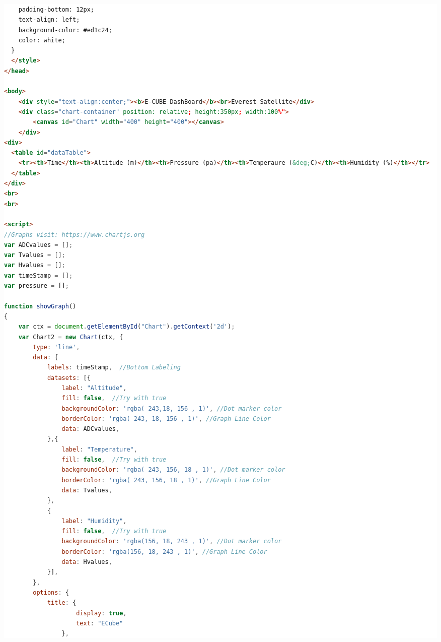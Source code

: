 ```html title="index.h"                                                                       
    padding-bottom: 12px;
    text-align: left;
    background-color: #ed1c24;
    color: white;
  }
  </style>
</head>

<body>
    <div style="text-align:center;"><b>E-CUBE DashBoard</b><br>Everest Satellite</div>
    <div class="chart-container" position: relative; height:350px; width:100%">
        <canvas id="Chart" width="400" height="400"></canvas>
    </div>
<div>
  <table id="dataTable">
    <tr><th>Time</th><th>Altitude (m)</th><th>Pressure (pa)</th><th>Temperaure (&deg;C)</th><th>Humidity (%)</th></tr>
  </table>
</div>
<br>
<br>  

<script>
//Graphs visit: https://www.chartjs.org
var ADCvalues = [];
var Tvalues = [];
var Hvalues = [];
var timeStamp = [];
var pressure = [];

function showGraph()
{
    var ctx = document.getElementById("Chart").getContext('2d');
    var Chart2 = new Chart(ctx, {
        type: 'line',
        data: {
            labels: timeStamp,  //Bottom Labeling
            datasets: [{
                label: "Altitude",
                fill: false,  //Try with true
                backgroundColor: 'rgba( 243,18, 156 , 1)', //Dot marker color
                borderColor: 'rgba( 243, 18, 156 , 1)', //Graph Line Color
                data: ADCvalues,
            },{
                label: "Temperature",
                fill: false,  //Try with true
                backgroundColor: 'rgba( 243, 156, 18 , 1)', //Dot marker color
                borderColor: 'rgba( 243, 156, 18 , 1)', //Graph Line Color
                data: Tvalues,
            },
            {
                label: "Humidity",
                fill: false,  //Try with true
                backgroundColor: 'rgba(156, 18, 243 , 1)', //Dot marker color
                borderColor: 'rgba(156, 18, 243 , 1)', //Graph Line Color
                data: Hvalues,
            }],
        },
        options: {
            title: {
                    display: true,
                    text: "ECube"
                },
```